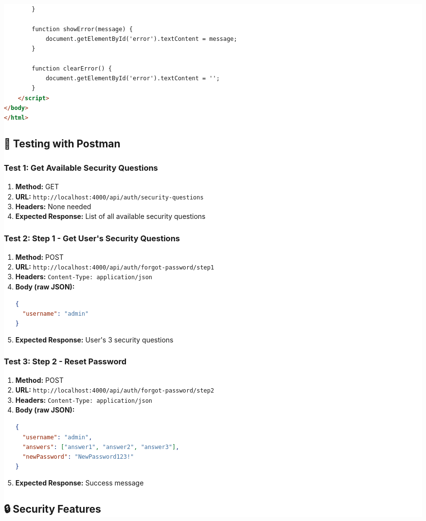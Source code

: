 ```html
        }

        function showError(message) {
            document.getElementById('error').textContent = message;
        }

        function clearError() {
            document.getElementById('error').textContent = '';
        }
    </script>
</body>
</html>
```

## 🧪 Testing with Postman

### Test 1: Get Available Security Questions

1. **Method:** GET
2. **URL:** `http://localhost:4000/api/auth/security-questions`
3. **Headers:** None needed
4. **Expected Response:** List of all available security questions

### Test 2: Step 1 - Get User's Security Questions

1. **Method:** POST
2. **URL:** `http://localhost:4000/api/auth/forgot-password/step1`
3. **Headers:** `Content-Type: application/json`
4. **Body (raw JSON):**
   ```json
   {
     "username": "admin"
   }
   ```
5. **Expected Response:** User's 3 security questions

### Test 3: Step 2 - Reset Password

1. **Method:** POST
2. **URL:** `http://localhost:4000/api/auth/forgot-password/step2`
3. **Headers:** `Content-Type: application/json`
4. **Body (raw JSON):**
   ```json
   {
     "username": "admin",
     "answers": ["answer1", "answer2", "answer3"],
     "newPassword": "NewPassword123!"
   }
   ```
5. **Expected Response:** Success message

## 🔒 Security Features
